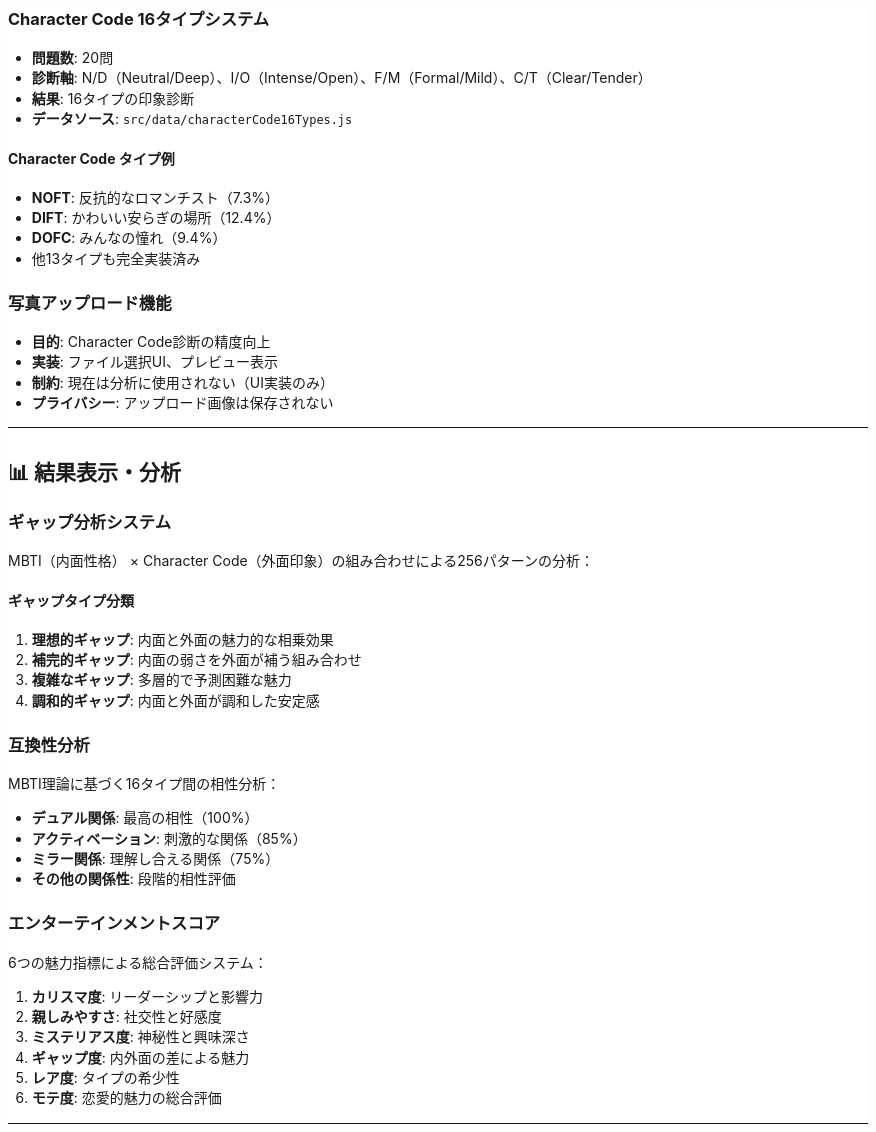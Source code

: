 ### Character Code 16タイプシステム
- **問題数**: 20問
- **診断軸**: N/D（Neutral/Deep）、I/O（Intense/Open）、F/M（Formal/Mild）、C/T（Clear/Tender）
- **結果**: 16タイプの印象診断
- **データソース**: `src/data/characterCode16Types.js`

#### Character Code タイプ例
- **NOFT**: 反抗的なロマンチスト（7.3%）
- **DIFT**: かわいい安らぎの場所（12.4%）
- **DOFC**: みんなの憧れ（9.4%）
- 他13タイプも完全実装済み

### 写真アップロード機能
- **目的**: Character Code診断の精度向上
- **実装**: ファイル選択UI、プレビュー表示
- **制約**: 現在は分析に使用されない（UI実装のみ）
- **プライバシー**: アップロード画像は保存されない

---

## 📊 結果表示・分析

### ギャップ分析システム
MBTI（内面性格） × Character Code（外面印象）の組み合わせによる256パターンの分析：

#### ギャップタイプ分類
1. **理想的ギャップ**: 内面と外面の魅力的な相乗効果
2. **補完的ギャップ**: 内面の弱さを外面が補う組み合わせ  
3. **複雑なギャップ**: 多層的で予測困難な魅力
4. **調和的ギャップ**: 内面と外面が調和した安定感

### 互換性分析
MBTI理論に基づく16タイプ間の相性分析：
- **デュアル関係**: 最高の相性（100%）
- **アクティベーション**: 刺激的な関係（85%）
- **ミラー関係**: 理解し合える関係（75%）
- **その他の関係性**: 段階的相性評価

### エンターテインメントスコア
6つの魅力指標による総合評価システム：

1. **カリスマ度**: リーダーシップと影響力
2. **親しみやすさ**: 社交性と好感度
3. **ミステリアス度**: 神秘性と興味深さ
4. **ギャップ度**: 内外面の差による魅力
5. **レア度**: タイプの希少性
6. **モテ度**: 恋愛的魅力の総合評価

---
